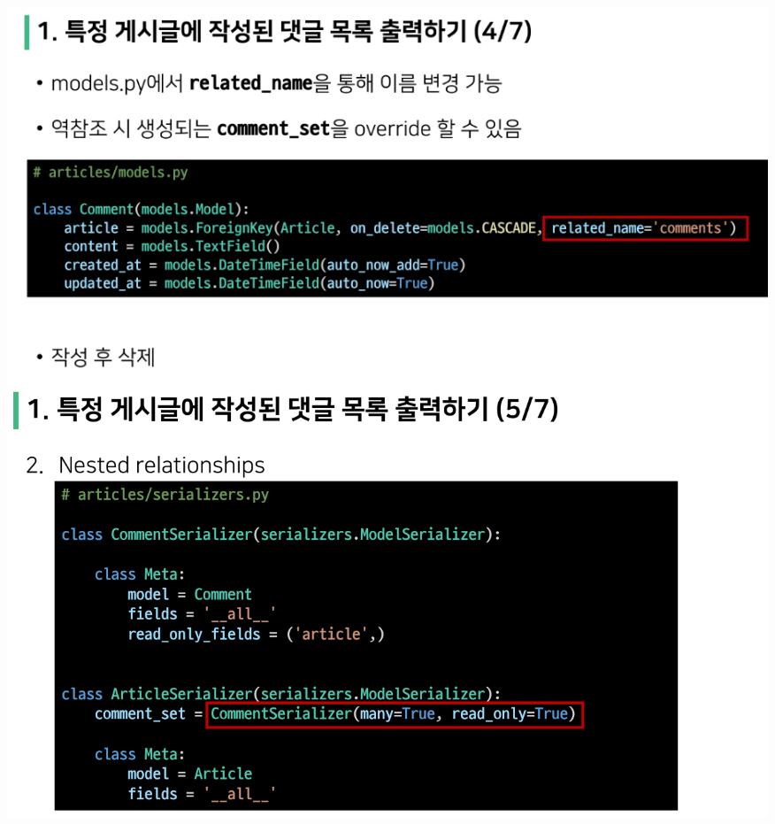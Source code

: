 ![특정 게시글에 작성된 댓글 목록 출력하기](../assets/특정_게시글에_작성된_댓글_목록_출력하기_4.png)

![특정 게시글에 작성된 댓글 목록 출력하기](../assets/특정_게시글에_작성된_댓글_목록_출력하기_5.png)
